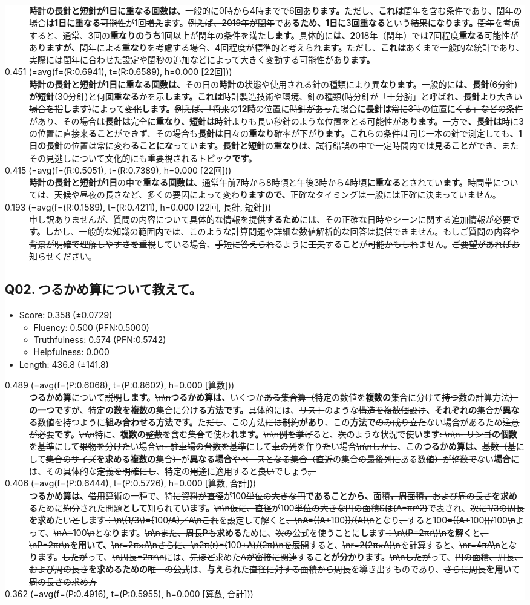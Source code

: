 <dd><b>時計の長針と短針が1日に重なる回数は、</b>一般的に0時から4時まで<s>で6</s>回あ<b>ります。</b>ただし、<b>これは</b><s>閏年を含む条件</s>であり、<s>閏年</s>の場合<b>は1日に重なる</b><s>可能性</s>が1回<s>増え</s><b>ます。</b><s>例えば、2019年が閏年</s>であ<b>るため、1日に</b>3<b>回重なる</b>という<s>結果</s><b>になります。</b><s>閏年</s>を考慮すると、通常<s>、3</s>回の<b>重なりのうち</b>1<s>回以上が閏年の条件を満た</s><b>します。</b>具体的に<b>は、2</b><s>018年（閏年</s>）では<s>7回程</s>度<b>重なる</b><s>可能性</s>があ<b>りますが、</b><s>閏年による</s><b>重なり</b>を考慮する場合、<s>4回程度が標準的</s>と考えられ<b>ます。</b>ただし、<b>これは</b><s>あ</s>くまで一般的な<s>統計</s>であり、実際には<s>閏年に合わせた設定や閏秒の追加など</s>によって<s>大きく変動する可能性</s>があ<b>ります。</b></dd>
<dt>0.451 (=avg(f=(R:0.6941), t=(R:0.6589), h=0.000 [22回]))</dt>
<dd><b>時計の長針と短針が1日に重なる回数は、</b>その日の<b>時計の</b><s>状態や使用</s>される<s>針の種類</s>により異<b>なります。</b>一般的に<b>は、長針</b><s>&#40;6分針&#41;</s><b>が短針</b><s>&#40;30分針&#41;と何</s><b>回重なる</b>か<s>を示</s><b>します。これは</b><s>時計製造技術や環境、針の種類&#40;時分針が「十分腕」と呼ばれ</s><b>、長針</b>より<s>大きい場合を指</s><b>します</b><s>&#41;</s>によって<s>変化</s><b>します。</b><s>例えば、「将来</s>の<b>12時</b>の位置に<s>時針があっ</s>た場合<b>に長針は</b><s>常に3時</s>の位置に<s>くる」などの条件</s>があり、その場合は<b>長針は</b><s>完全</s><b>に重なり、短針は</b><s>時</s>針よりも<s>長い秒針</s>のよう<s>な位置をとる可能性</s>があ<b>ります。</b>一方で<b>、長針は</b><s>時に3</s>の位置に<s>直接来</s><b>ること</b>ができ<s>ず</s>、その場合<s>も</s><b>長針は</b><s>日々</s>の<b>重なり</b><s>確率が下が</s><b>ります。これ</b><s>らの条件は同じ一</s>本の針<s>で測定しても</s><b>、1日の長針</b>の位置<s>は常に変わ</s><b>ることにな</b>ってい<b>ます。長針と短針</b>の<b>重なり</b>は<s>、試行錯誤</s>の中で<s>一定時間内では見</s><b>ること</b>ができ<s>、またその見逃しに</s>ついて<s>文化的にも重要視</s>される<s>トピック</s><b>です。</b></dd>
<dt>0.415 (=avg(f=(R:0.5051), t=(R:0.7389), h=0.000 [22回]))</dt>
<dd><b>時計の長針と短針が1日</b>の中で<b>重なる回数は、</b>通常<s>午前7</s>時から<s>8時頃</s>と午後<s>3</s>時から<s>4時頃</s><b>に重なる</b>と<s>さ</s>れてい<b>ます。</b>時間帯<s>に</s>ついては、<s>天候や昼夜の長さなど、多くの要因</s>によって<s>変わ</s><b>りますので、</b>正確<s>な</s>タイミングは<s>一般には</s>正確に<s>決ま</s>っていません。</dd>
<dt>0.193 (=avg(f=(R:0.1589), t=(R:0.4211), h=0.000 [22回, 長針, 短針]))</dt>
<dd><s>申し訳</s>ありません<s>が、質問の内容に</s>ついて具体的<s>な情報を提供</s><b>するため</b>には、その<s>正確な日時やシーンに関する追加情報が必要</s><b>です。し</b>かし、一般的な<s>知識の範囲内</s>では、このよう<s>な計算問題や詳細な数値解析的な回答は提供</s>できません。<s>もしご質問の内容や背景が明確で理解しやすさを重視</s>している場合、<s>手短に答えられ</s>るように<s>工夫</s>す<b>ること</b>が<s>可能かもしれ</s>ません。<s>ご要望があればお知らせください。</s></dd>
</dl>

## <a name="Q02"></a>Q02. つるかめ算について教えて。

- Score: 0.358 (±0.0729)
  - Fluency: 0.500 (PFN:0.5000)
  - Truthfulness: 0.574 (PFN:0.5742)
  - Helpfulness: 0.000
- Length: 436.8 (±141.8)

<dl>
<dt>0.489 (=avg(f=(P:0.6068), t=(P:0.8602), h=0.000 [算数]))</dt>
<dd><b>つるかめ算</b>について<s>説明</s><b>します。</b><s>&#92;n&#92;n</s><b>つるかめ算は、</b>いくつか<s>ある集合算（</s>特定の数値を<b>複数の</b>集合に分けて<s>持つ</s>数の計算方法<s>）</s><b>の一つです</b>が、特定<b>の数を複数の</b>集合に分け<b>る方法です。</b>具体的には、<s>リスト</s>のような<s>構造を複数個設け</s><b>、それぞれの</b>集合が<b>異なる</b>数値を持つように<b>組み合わせる方法です。</b>た<s>だし</s>、この方法<s>には制約</s><b>があり</b>、この<b>方法で</b><s>のみ成り立た</s>ない場合があるため<s>注意が必</s>要<b>です。</b><s>&#92;n&#92;n</s>特に<b>、複数の</b><s>整数</s>を含む<s>集合</s>で使わ<b>れます。</b><s>&#92;n&#92;n例を挙げ</s>ると、<s>次</s>のような状況で使<b>います</b><s>: &#92;n&#92;n&#45; リンゴ</s><b>の個数</b>を<s>基準</s>にして<s>果物を分けた</s>い場合<s>&#92;n&#45; 駐車場の台数を基準</s>にして<s>車の列</s>を作り<s>た</s>い場合<s>&#92;n&#92;nしかし</s>、この<b>つるかめ算は、</b><s>基数（基</s>にして<s>集合のサイズ</s><b>を求める複数の</b>集合<s>）</s>が<b>異なる場合</b><s>やベースとなる集合（直近</s>の集合<s>の最後列に</s>ある数<s>値）が整数で</s>ない<b>場合に</b>は、その具体的な<s>定義を明確にし</s>、特定の<s>用途</s>に適用すると<s>良い</s>でしょう<s>。</s></dd>
<dt>0.406 (=avg(f=(P:0.6444), t=(P:0.5726), h=0.000 [算数, 合計]))</dt>
<dd><b>つるかめ算は、</b><s>借用</s>算術の一種で、特<s>に資料が直径</s>が100<s>単位の大きな円</s><b>であることから、</b>面積<s>，周面積，および周の長さ</s><b>を求める</b>ために<s>約分</s>された問題<b>として</b>知られて<b>います。</b><s>&#92;n&#92;n仮に、直径</s>が100<s>単位の大きな円の面積Sは&#40;A=πr^2&#41;</s>で表され、<s>次に1/3の周長</s><b>を求め</b>たい<s>と</s><b>します</b><s>：&#92;n&#92;&#40;1/3&#92;&#41;=&#40;</s>100<s>/A&#41;／A&#92;nこれ</s>を設定して解くと<s>、&#92;nA=&#40;&#40;A&#43;</s>100<s>&#41;&#41;/&#40;A&#41;&#92;n</s>となり<s>、</s>すると100<s>=&#40;&#40;A&#43;</s>100<s>&#41;&#41;/</s>100<s>&#92;n</s>よって、<s>&#92;nA=</s>100<s>&#92;n</s>とな<b>ります。</b><s>&#92;n&#92;nまた、周長Pも</s><b>求める</b>ために、<s>次の</s>公式を使うことに<b>します</b><s>：&#92;n&#92;&#40;P=2πr&#92;&#41;&#92;n</s><b>を解く</b>と<s>、&#92;nP=2πr&#92;n</s><b>を用いて、</b><s>&#92;nr=2π×A&#92;nさらに、&#92;n2π&#40;r&#41;=&#40;</s>100<s>&#43;A&#41;/&#40;2π&#41;&#92;nを展開</s>すると、<s>&#92;nr=2&#40;2π×A&#41;&#92;n</s>を計算すると、<s>&#92;nr=4πA&#92;n</s>とな<b>ります。</b><s>したが</s>って、<s>&#92;n周長=2πr&#92;n</s>には、<s>先ほど</s>求めた<s>Aが密接に関連</s>す<b>ることが分かります。</b><s>&#92;n&#92;nしたが</s>って、<s>円の面積、周長、および周の長さ</s><b>を求めるための</b><s>唯一の公式</s>は、<b>与えられ</b>た<s>直径に対する面積から周長</s>を導き出すものであり、<s>さらに周長</s><b>を用い</b>て<s>周の長さの求め方</s></dd>
<dt>0.362 (=avg(f=(P:0.4916), t=(P:0.5955), h=0.000 [算数, 合計]))</dt>
